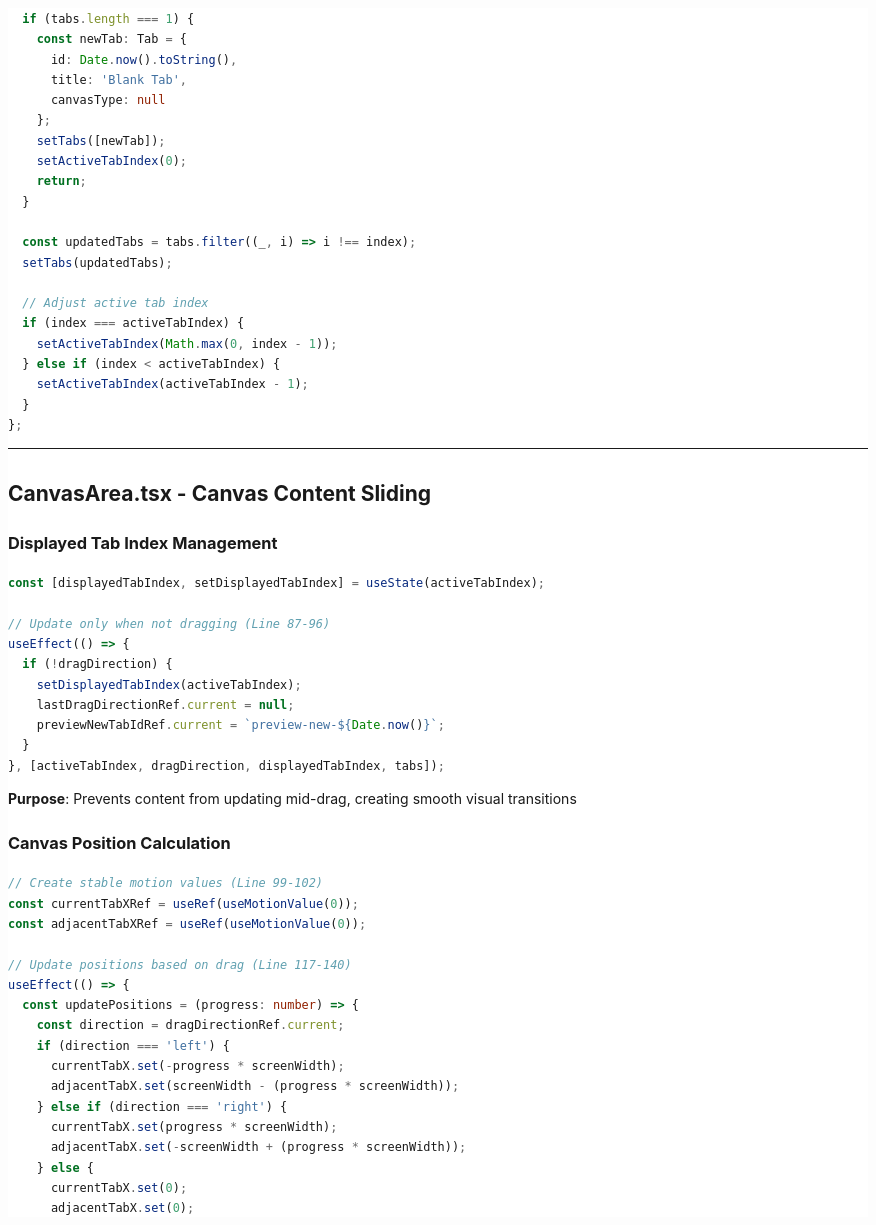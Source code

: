 ```typescript
  if (tabs.length === 1) {
    const newTab: Tab = {
      id: Date.now().toString(),
      title: 'Blank Tab',
      canvasType: null
    };
    setTabs([newTab]);
    setActiveTabIndex(0);
    return;
  }

  const updatedTabs = tabs.filter((_, i) => i !== index);
  setTabs(updatedTabs);

  // Adjust active tab index
  if (index === activeTabIndex) {
    setActiveTabIndex(Math.max(0, index - 1));
  } else if (index < activeTabIndex) {
    setActiveTabIndex(activeTabIndex - 1);
  }
};
```

---

## CanvasArea.tsx - Canvas Content Sliding

### Displayed Tab Index Management

```typescript
const [displayedTabIndex, setDisplayedTabIndex] = useState(activeTabIndex);

// Update only when not dragging (Line 87-96)
useEffect(() => {
  if (!dragDirection) {
    setDisplayedTabIndex(activeTabIndex);
    lastDragDirectionRef.current = null;
    previewNewTabIdRef.current = `preview-new-${Date.now()}`;
  }
}, [activeTabIndex, dragDirection, displayedTabIndex, tabs]);
```

**Purpose**: Prevents content from updating mid-drag, creating smooth visual transitions

### Canvas Position Calculation

```typescript
// Create stable motion values (Line 99-102)
const currentTabXRef = useRef(useMotionValue(0));
const adjacentTabXRef = useRef(useMotionValue(0));

// Update positions based on drag (Line 117-140)
useEffect(() => {
  const updatePositions = (progress: number) => {
    const direction = dragDirectionRef.current;
    if (direction === 'left') {
      currentTabX.set(-progress * screenWidth);
      adjacentTabX.set(screenWidth - (progress * screenWidth));
    } else if (direction === 'right') {
      currentTabX.set(progress * screenWidth);
      adjacentTabX.set(-screenWidth + (progress * screenWidth));
    } else {
      currentTabX.set(0);
      adjacentTabX.set(0);
```